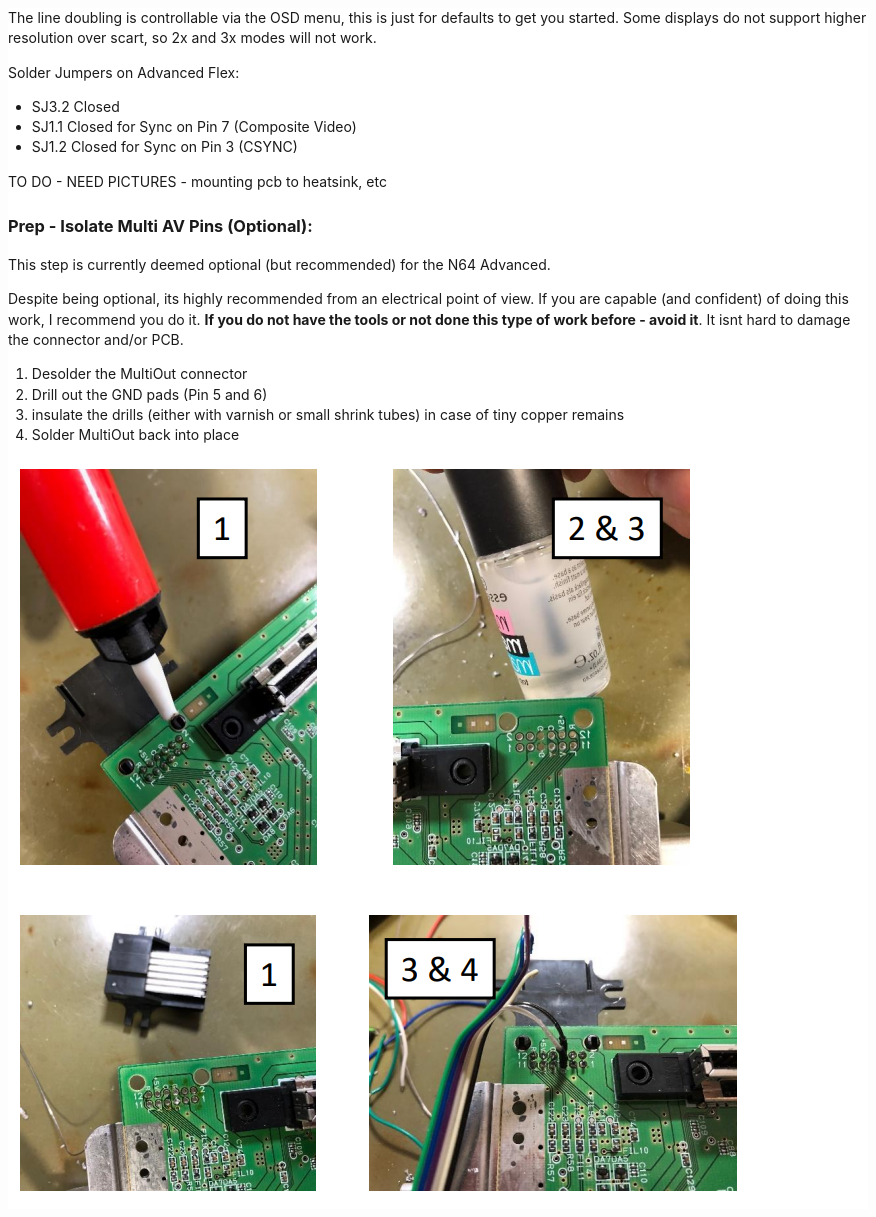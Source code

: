 The line doubling is controllable via the OSD menu, this is just for defaults to get you started. Some displays do not support higher resolution over scart, so 2x and 3x modes will not work.

Solder Jumpers on Advanced Flex:  
* SJ3.2 Closed  
* SJ1.1 Closed for Sync on Pin 7 (Composite Video)  
* SJ1.2 Closed for Sync on Pin 3 (CSYNC)  


TO DO - NEED PICTURES - mounting pcb to heatsink, etc

### Prep - Isolate Multi AV Pins (Optional):

This step is currently deemed optional (but recommended) for the N64 Advanced.  

Despite being optional, its highly recommended from an electrical point of view. If you are capable (and confident) of doing this work, I recommend you do it. **If you do not have the tools or not done this type of work before - avoid it**. It isnt hard to damage the connector and/or PCB.

1. Desolder the MultiOut connector
2. Drill out the GND pads (Pin 5 and 6)
3. insulate the drills (either with varnish or small shrink tubes) in case of tiny copper remains
4. Solder MultiOut back into place

![](Images/prep_multiav.png)
